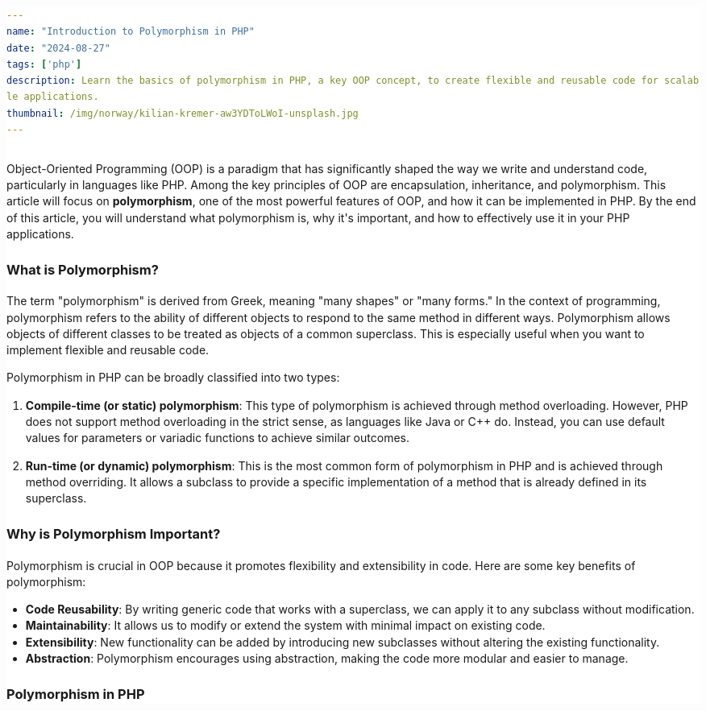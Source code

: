 ```yaml
---
name: "Introduction to Polymorphism in PHP"
date: "2024-08-27"
tags: ['php']
description: Learn the basics of polymorphism in PHP, a key OOP concept, to create flexible and reusable code for scalable applications.
thumbnail: /img/norway/kilian-kremer-aw3YDToLWoI-unsplash.jpg
---
```

## 

Object-Oriented Programming (OOP) is a paradigm that has significantly shaped the way we write and understand code, particularly in languages like PHP. Among the key principles of OOP are encapsulation, inheritance, and polymorphism. This article will focus on **polymorphism**, one of the most powerful features of OOP, and how it can be implemented in PHP. By the end of this article, you will understand what polymorphism is, why it's important, and how to effectively use it in your PHP applications.

### What is Polymorphism?

The term "polymorphism" is derived from Greek, meaning "many shapes" or "many forms." In the context of programming, polymorphism refers to the ability of different objects to respond to the same method in different ways. Polymorphism allows objects of different classes to be treated as objects of a common superclass. This is especially useful when you want to implement flexible and reusable code.

Polymorphism in PHP can be broadly classified into two types:

1. **Compile-time (or static) polymorphism**: This type of polymorphism is achieved through method overloading. However, PHP does not support method overloading in the strict sense, as languages like Java or C++ do. Instead, you can use default values for parameters or variadic functions to achieve similar outcomes.

2. **Run-time (or dynamic) polymorphism**: This is the most common form of polymorphism in PHP and is achieved through method overriding. It allows a subclass to provide a specific implementation of a method that is already defined in its superclass.

### Why is Polymorphism Important?

Polymorphism is crucial in OOP because it promotes flexibility and extensibility in code. Here are some key benefits of polymorphism:

- **Code Reusability**: By writing generic code that works with a superclass, we can apply it to any subclass without modification.
- **Maintainability**: It allows us to modify or extend the system with minimal impact on existing code.
- **Extensibility**: New functionality can be added by introducing new subclasses without altering the existing functionality.
- **Abstraction**: Polymorphism encourages using abstraction, making the code more modular and easier to manage.

### Polymorphism in PHP
